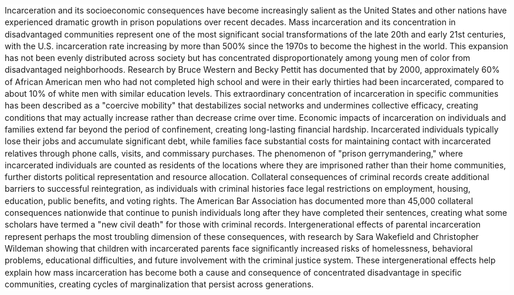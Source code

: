 Incarceration and its socioeconomic consequences have become increasingly salient as the United States and other nations have experienced dramatic growth in prison populations over recent decades. Mass incarceration and its concentration in disadvantaged communities represent one of the most significant social transformations of the late 20th and early 21st centuries, with the U.S. incarceration rate increasing by more than 500% since the 1970s to become the highest in the world. This expansion has not been evenly distributed across society but has concentrated disproportionately among young men of color from disadvantaged neighborhoods. Research by Bruce Western and Becky Pettit has documented that by 2000, approximately 60% of African American men who had not completed high school and were in their early thirties had been incarcerated, compared to about 10% of white men with similar education levels. This extraordinary concentration of incarceration in specific communities has been described as a "coercive mobility" that destabilizes social networks and undermines collective efficacy, creating conditions that may actually increase rather than decrease crime over time. Economic impacts of incarceration on individuals and families extend far beyond the period of confinement, creating long-lasting financial hardship. Incarcerated individuals typically lose their jobs and accumulate significant debt, while families face substantial costs for maintaining contact with incarcerated relatives through phone calls, visits, and commissary purchases. The phenomenon of "prison gerrymandering," where incarcerated individuals are counted as residents of the locations where they are imprisoned rather than their home communities, further distorts political representation and resource allocation. Collateral consequences of criminal records create additional barriers to successful reintegration, as individuals with criminal histories face legal restrictions on employment, housing, education, public benefits, and voting rights. The American Bar Association has documented more than 45,000 collateral consequences nationwide that continue to punish individuals long after they have completed their sentences, creating what some scholars have termed a "new civil death" for those with criminal records. Intergenerational effects of parental incarceration represent perhaps the most troubling dimension of these consequences, with research by Sara Wakefield and Christopher Wildeman showing that children with incarcerated parents face significantly increased risks of homelessness, behavioral problems, educational difficulties, and future involvement with the criminal justice system. These intergenerational effects help explain how mass incarceration has become both a cause and consequence of concentrated disadvantage in specific communities, creating cycles of marginalization that persist across generations.
